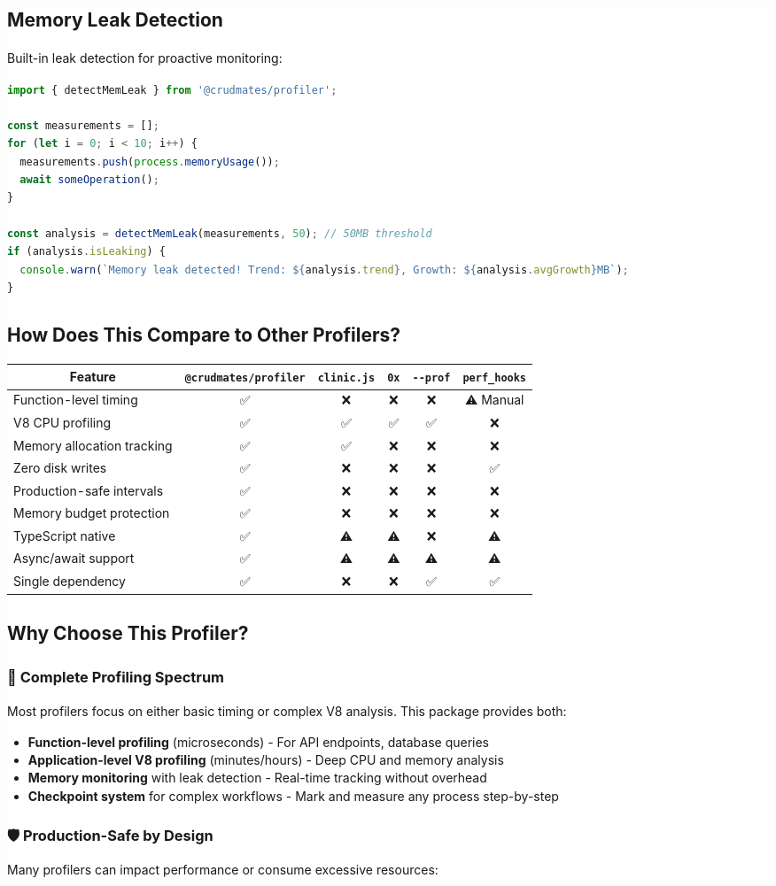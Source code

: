 ## Memory Leak Detection

Built-in leak detection for proactive monitoring:

```typescript
import { detectMemLeak } from '@crudmates/profiler';

const measurements = [];
for (let i = 0; i < 10; i++) {
  measurements.push(process.memoryUsage());
  await someOperation();
}

const analysis = detectMemLeak(measurements, 50); // 50MB threshold
if (analysis.isLeaking) {
  console.warn(`Memory leak detected! Trend: ${analysis.trend}, Growth: ${analysis.avgGrowth}MB`);
}
```

## How Does This Compare to Other Profilers?

| Feature | `@crudmates/profiler` | `clinic.js` | `0x` | `--prof` | `perf_hooks` |
|---------|:---------------------:|:-----------:|:----:|:--------:|:------------:|
| Function-level timing | ✅ | ❌ | ❌ | ❌ | ⚠️ Manual |
| V8 CPU profiling | ✅ | ✅ | ✅ | ✅ | ❌ |
| Memory allocation tracking | ✅ | ✅ | ❌ | ❌ | ❌ |
| Zero disk writes | ✅ | ❌ | ❌ | ❌ | ✅ |
| Production-safe intervals | ✅ | ❌ | ❌ | ❌ | ❌ |
| Memory budget protection | ✅ | ❌ | ❌ | ❌ | ❌ |
| TypeScript native | ✅ | ⚠️ | ⚠️ | ❌ | ⚠️ |
| Async/await support | ✅ | ⚠️ | ⚠️ | ⚠️ | ⚠️ |
| Single dependency | ✅ | ❌ | ❌ | ✅ | ✅ |

## Why Choose This Profiler?

### 🚀 **Complete Profiling Spectrum**
Most profilers focus on either basic timing or complex V8 analysis. This package provides both:

- **Function-level profiling** (microseconds) - For API endpoints, database queries
- **Application-level V8 profiling** (minutes/hours) - Deep CPU and memory analysis
- **Memory monitoring** with leak detection - Real-time tracking without overhead
- **Checkpoint system** for complex workflows - Mark and measure any process step-by-step

### 🛡️ **Production-Safe by Design**
Many profilers can impact performance or consume excessive resources:
